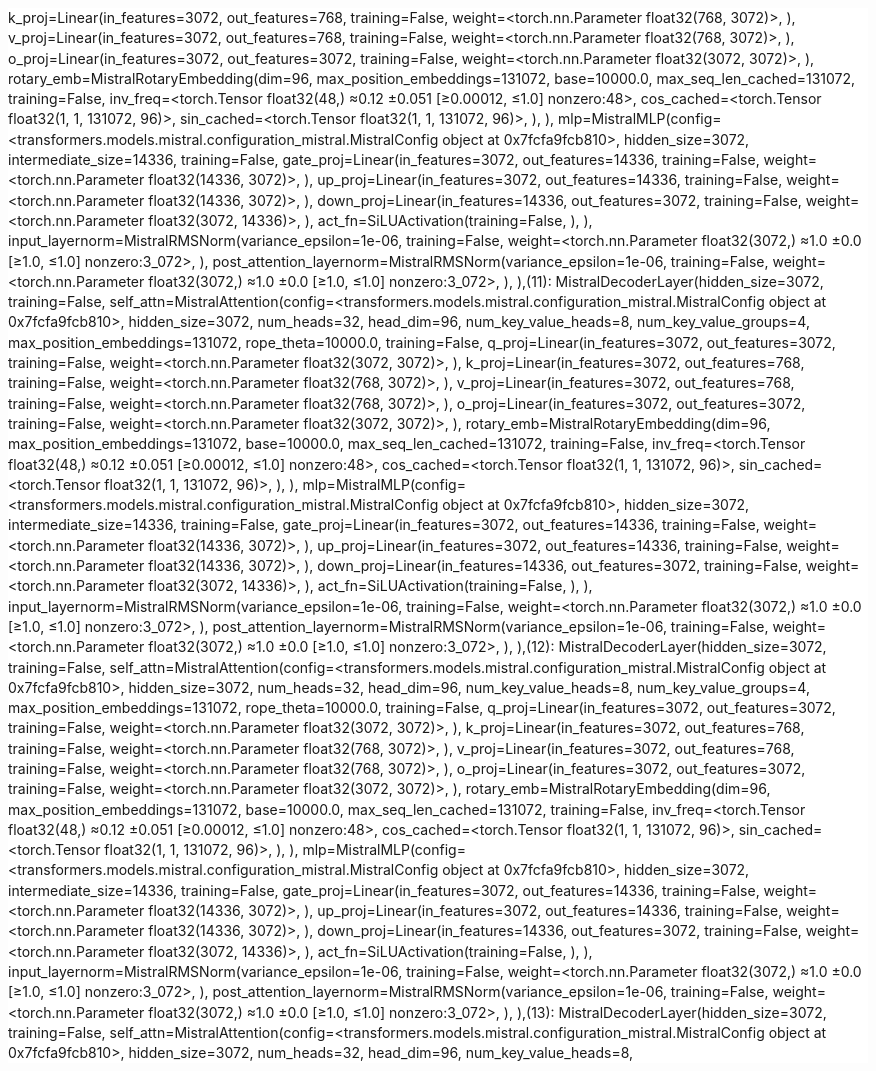 k_proj=Linear(in_features=3072, out_features=768, training=False, weight=<torch.nn.Parameter float32(768, 3072)>, ), v_proj=Linear(in_features=3072, out_features=768, training=False, weight=<torch.nn.Parameter float32(768, 3072)>, ), o_proj=Linear(in_features=3072, out_features=3072, training=False, weight=<torch.nn.Parameter float32(3072, 3072)>, ), rotary_emb=MistralRotaryEmbedding(dim=96, max_position_embeddings=131072, base=10000.0, max_seq_len_cached=131072, training=False, inv_freq=<torch.Tensor float32(48,) ≈0.12 ±0.051 [≥0.00012, ≤1.0] nonzero:48>, cos_cached=<torch.Tensor float32(1, 1, 131072, 96)>, sin_cached=<torch.Tensor float32(1, 1, 131072, 96)>, ), ), mlp=MistralMLP(config=<transformers.models.mistral.configuration_mistral.MistralConfig object at 0x7fcfa9fcb810>, hidden_size=3072, intermediate_size=14336, training=False, gate_proj=Linear(in_features=3072, out_features=14336, training=False, weight=<torch.nn.Parameter float32(14336, 3072)>, ), up_proj=Linear(in_features=3072, out_features=14336, training=False, weight=<torch.nn.Parameter float32(14336, 3072)>, ), down_proj=Linear(in_features=14336, out_features=3072, training=False, weight=<torch.nn.Parameter float32(3072, 14336)>, ), act_fn=SiLUActivation(training=False, ), ), input_layernorm=MistralRMSNorm(variance_epsilon=1e-06, training=False, weight=<torch.nn.Parameter float32(3072,) ≈1.0 ±0.0 [≥1.0, ≤1.0] nonzero:3_072>, ), post_attention_layernorm=MistralRMSNorm(variance_epsilon=1e-06, training=False, weight=<torch.nn.Parameter float32(3072,) ≈1.0 ±0.0 [≥1.0, ≤1.0] nonzero:3_072>, ), ),(11): MistralDecoderLayer(hidden_size=3072, training=False, self_attn=MistralAttention(config=<transformers.models.mistral.configuration_mistral.MistralConfig object at 0x7fcfa9fcb810>, hidden_size=3072, num_heads=32, head_dim=96, num_key_value_heads=8, num_key_value_groups=4, max_position_embeddings=131072, rope_theta=10000.0, training=False, q_proj=Linear(in_features=3072, out_features=3072, training=False, weight=<torch.nn.Parameter float32(3072, 3072)>, ), k_proj=Linear(in_features=3072, out_features=768, training=False, weight=<torch.nn.Parameter float32(768, 3072)>, ), v_proj=Linear(in_features=3072, out_features=768, training=False, weight=<torch.nn.Parameter float32(768, 3072)>, ), o_proj=Linear(in_features=3072, out_features=3072, training=False, weight=<torch.nn.Parameter float32(3072, 3072)>, ), rotary_emb=MistralRotaryEmbedding(dim=96, max_position_embeddings=131072, base=10000.0, max_seq_len_cached=131072, training=False, inv_freq=<torch.Tensor float32(48,) ≈0.12 ±0.051 [≥0.00012, ≤1.0] nonzero:48>, cos_cached=<torch.Tensor float32(1, 1, 131072, 96)>, sin_cached=<torch.Tensor float32(1, 1, 131072, 96)>, ), ), mlp=MistralMLP(config=<transformers.models.mistral.configuration_mistral.MistralConfig object at 0x7fcfa9fcb810>, hidden_size=3072, intermediate_size=14336, training=False, gate_proj=Linear(in_features=3072, out_features=14336, training=False, weight=<torch.nn.Parameter float32(14336, 3072)>, ), up_proj=Linear(in_features=3072, out_features=14336, training=False, weight=<torch.nn.Parameter float32(14336, 3072)>, ), down_proj=Linear(in_features=14336, out_features=3072, training=False, weight=<torch.nn.Parameter float32(3072, 14336)>, ), act_fn=SiLUActivation(training=False, ), ), input_layernorm=MistralRMSNorm(variance_epsilon=1e-06, training=False, weight=<torch.nn.Parameter float32(3072,) ≈1.0 ±0.0 [≥1.0, ≤1.0] nonzero:3_072>, ), post_attention_layernorm=MistralRMSNorm(variance_epsilon=1e-06, training=False, weight=<torch.nn.Parameter float32(3072,) ≈1.0 ±0.0 [≥1.0, ≤1.0] nonzero:3_072>, ), ),(12): MistralDecoderLayer(hidden_size=3072, training=False, self_attn=MistralAttention(config=<transformers.models.mistral.configuration_mistral.MistralConfig object at 0x7fcfa9fcb810>, hidden_size=3072, num_heads=32, head_dim=96, num_key_value_heads=8, num_key_value_groups=4, max_position_embeddings=131072, rope_theta=10000.0, training=False, q_proj=Linear(in_features=3072, out_features=3072, training=False, weight=<torch.nn.Parameter float32(3072, 3072)>, ), k_proj=Linear(in_features=3072, out_features=768, training=False, weight=<torch.nn.Parameter float32(768, 3072)>, ), v_proj=Linear(in_features=3072, out_features=768, training=False, weight=<torch.nn.Parameter float32(768, 3072)>, ), o_proj=Linear(in_features=3072, out_features=3072, training=False, weight=<torch.nn.Parameter float32(3072, 3072)>, ), rotary_emb=MistralRotaryEmbedding(dim=96, max_position_embeddings=131072, base=10000.0, max_seq_len_cached=131072, training=False, inv_freq=<torch.Tensor float32(48,) ≈0.12 ±0.051 [≥0.00012, ≤1.0] nonzero:48>, cos_cached=<torch.Tensor float32(1, 1, 131072, 96)>, sin_cached=<torch.Tensor float32(1, 1, 131072, 96)>, ), ), mlp=MistralMLP(config=<transformers.models.mistral.configuration_mistral.MistralConfig object at 0x7fcfa9fcb810>, hidden_size=3072, intermediate_size=14336, training=False, gate_proj=Linear(in_features=3072, out_features=14336, training=False, weight=<torch.nn.Parameter float32(14336, 3072)>, ), up_proj=Linear(in_features=3072, out_features=14336, training=False, weight=<torch.nn.Parameter float32(14336, 3072)>, ), down_proj=Linear(in_features=14336, out_features=3072, training=False, weight=<torch.nn.Parameter float32(3072, 14336)>, ), act_fn=SiLUActivation(training=False, ), ), input_layernorm=MistralRMSNorm(variance_epsilon=1e-06, training=False, weight=<torch.nn.Parameter float32(3072,) ≈1.0 ±0.0 [≥1.0, ≤1.0] nonzero:3_072>, ), post_attention_layernorm=MistralRMSNorm(variance_epsilon=1e-06, training=False, weight=<torch.nn.Parameter float32(3072,) ≈1.0 ±0.0 [≥1.0, ≤1.0] nonzero:3_072>, ), ),(13): MistralDecoderLayer(hidden_size=3072, training=False, self_attn=MistralAttention(config=<transformers.models.mistral.configuration_mistral.MistralConfig object at 0x7fcfa9fcb810>, hidden_size=3072, num_heads=32, head_dim=96, num_key_value_heads=8,